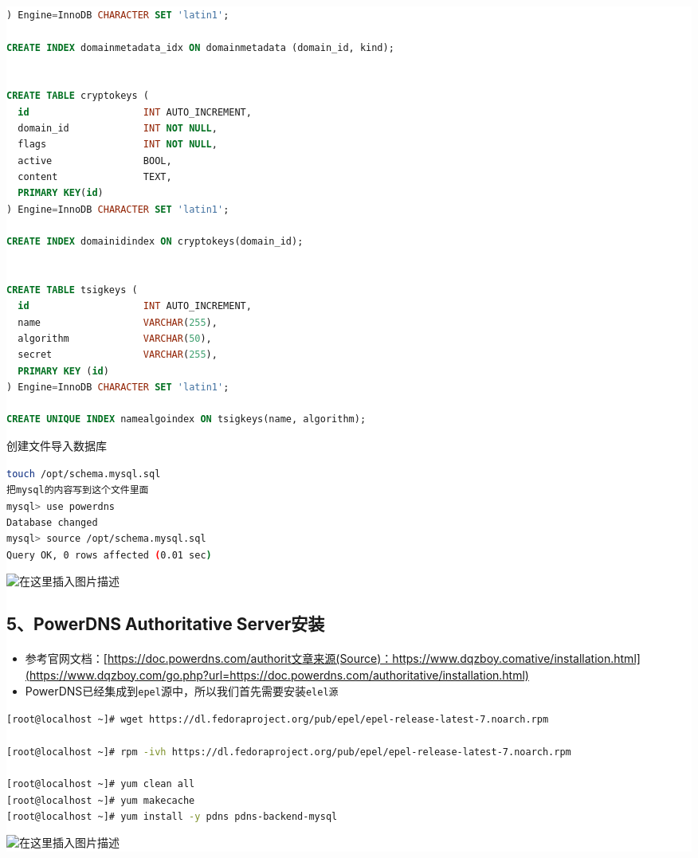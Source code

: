 ```sql
) Engine=InnoDB CHARACTER SET 'latin1';

CREATE INDEX domainmetadata_idx ON domainmetadata (domain_id, kind);


CREATE TABLE cryptokeys (
  id                    INT AUTO_INCREMENT,
  domain_id             INT NOT NULL,
  flags                 INT NOT NULL,
  active                BOOL,
  content               TEXT,
  PRIMARY KEY(id)
) Engine=InnoDB CHARACTER SET 'latin1';

CREATE INDEX domainidindex ON cryptokeys(domain_id);


CREATE TABLE tsigkeys (
  id                    INT AUTO_INCREMENT,
  name                  VARCHAR(255),
  algorithm             VARCHAR(50),
  secret                VARCHAR(255),
  PRIMARY KEY (id)
) Engine=InnoDB CHARACTER SET 'latin1';

CREATE UNIQUE INDEX namealgoindex ON tsigkeys(name, algorithm);

```
创建文件导入数据库

```bash
touch /opt/schema.mysql.sql
把mysql的内容写到这个文件里面
mysql> use powerdns
Database changed
mysql> source /opt/schema.mysql.sql
Query OK, 0 rows affected (0.01 sec)
```
![在这里插入图片描述](https://i-blog.csdnimg.cn/direct/67cd31b12c634c51a38566efcecf0cbc.png)
## 5、PowerDNS Authoritative Server安装

- 参考官网文档：[https://doc.powerdns.com/authorit文章来源(Source)：https://www.dqzboy.comative/installation.html](https://www.dqzboy.com/go.php?url=https://doc.powerdns.com/authoritative/installation.html)
- PowerDNS已经集成到`epel`源中，所以我们首先需要安装`elel源`

```bash
[root@localhost ~]# wget https://dl.fedoraproject.org/pub/epel/epel-release-latest-7.noarch.rpm
 
[root@localhost ~]# rpm -ivh https://dl.fedoraproject.org/pub/epel/epel-release-latest-7.noarch.rpm
 
[root@localhost ~]# yum clean all 
[root@localhost ~]# yum makecache
[root@localhost ~]# yum install -y pdns pdns-backend-mysql
```
![在这里插入图片描述](https://i-blog.csdnimg.cn/direct/575ecca4163945cbaf4c69a7c18dcfd5.png)
